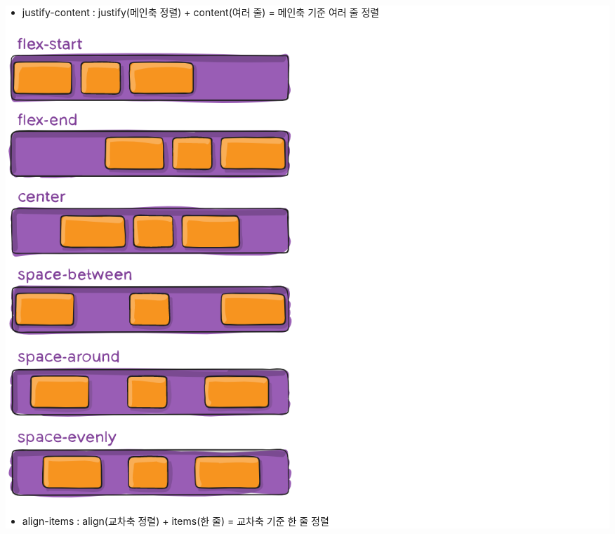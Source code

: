      

  - justify-content : justify(메인축 정렬) + content(여러 줄) = 메인축 기준 여러 줄 정렬

<img src="210203.assets/image-20210204011155580.png" alt="image-20210204011155580" style="zoom:80%;" />




  - align-items : align(교차축 정렬) + items(한 줄) = 교차축 기준 한 줄 정렬
